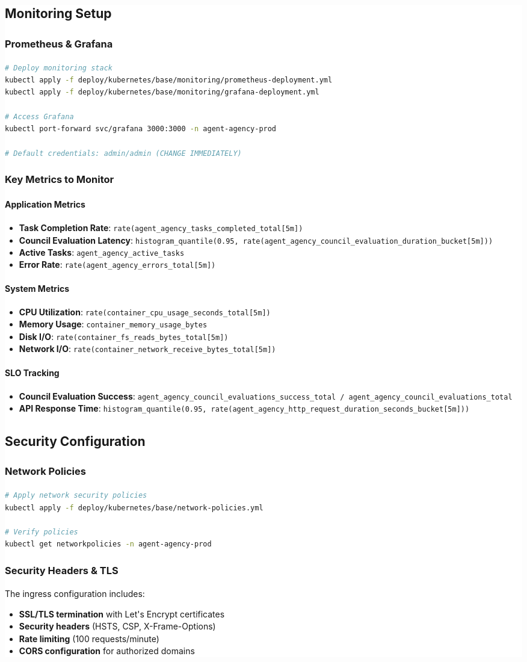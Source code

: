 ## Monitoring Setup

### Prometheus & Grafana

```bash
# Deploy monitoring stack
kubectl apply -f deploy/kubernetes/base/monitoring/prometheus-deployment.yml
kubectl apply -f deploy/kubernetes/base/monitoring/grafana-deployment.yml

# Access Grafana
kubectl port-forward svc/grafana 3000:3000 -n agent-agency-prod

# Default credentials: admin/admin (CHANGE IMMEDIATELY)
```

### Key Metrics to Monitor

#### Application Metrics
- **Task Completion Rate**: `rate(agent_agency_tasks_completed_total[5m])`
- **Council Evaluation Latency**: `histogram_quantile(0.95, rate(agent_agency_council_evaluation_duration_bucket[5m]))`
- **Active Tasks**: `agent_agency_active_tasks`
- **Error Rate**: `rate(agent_agency_errors_total[5m])`

#### System Metrics
- **CPU Utilization**: `rate(container_cpu_usage_seconds_total[5m])`
- **Memory Usage**: `container_memory_usage_bytes`
- **Disk I/O**: `rate(container_fs_reads_bytes_total[5m])`
- **Network I/O**: `rate(container_network_receive_bytes_total[5m])`

#### SLO Tracking
- **Council Evaluation Success**: `agent_agency_council_evaluations_success_total / agent_agency_council_evaluations_total`
- **API Response Time**: `histogram_quantile(0.95, rate(agent_agency_http_request_duration_seconds_bucket[5m]))`

## Security Configuration

### Network Policies

```bash
# Apply network security policies
kubectl apply -f deploy/kubernetes/base/network-policies.yml

# Verify policies
kubectl get networkpolicies -n agent-agency-prod
```

### Security Headers & TLS

The ingress configuration includes:
- **SSL/TLS termination** with Let's Encrypt certificates
- **Security headers** (HSTS, CSP, X-Frame-Options)
- **Rate limiting** (100 requests/minute)
- **CORS configuration** for authorized domains
